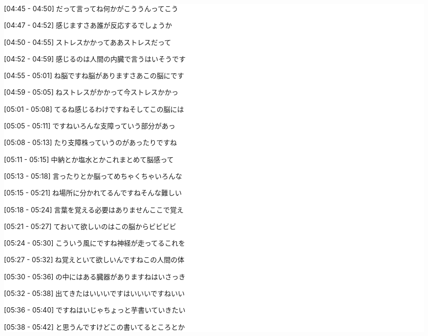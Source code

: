 [04:45 - 04:50]
だって言ってね何かがこううんってこう

[04:47 - 04:52]
感じますさあ誰が反応するでしょうか

[04:50 - 04:55]
ストレスかかってああストレスだって

[04:52 - 04:59]
感じるのは人間の内臓で言うはいそうです

[04:55 - 05:01]
ね脳ですね脳がありますさあこの脳にです

[04:59 - 05:05]
ねストレスがかかって今ストレスかかっ

[05:01 - 05:08]
てるね感じるわけですねそしてこの脳には

[05:05 - 05:11]
ですねいろんな支障っていう部分があっ

[05:08 - 05:13]
たり支障株っていうのがあったりですね

[05:11 - 05:15]
中納とか塩水とかこれまとめて脳感って

[05:13 - 05:18]
言ったりとか脳ってめちゃくちゃいろんな

[05:15 - 05:21]
ね場所に分かれてるんですねそんな難しい

[05:18 - 05:24]
言葉を覚える必要はありませんここで覚え

[05:21 - 05:27]
ておいて欲しいのはこの脳からビビビビ

[05:24 - 05:30]
こういう風にですね神経が走ってるこれを

[05:27 - 05:32]
ね覚えといて欲しいんですねこの人間の体

[05:30 - 05:36]
の中にはある臓器がありますねはいさっき

[05:32 - 05:38]
出てきたはいいいですはいいいですねいい

[05:36 - 05:40]
ですねはいじゃちょっと芋書いていきたい

[05:38 - 05:42]
と思うんですけどこの書いてるところとか

